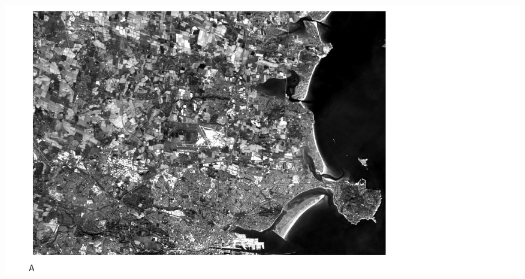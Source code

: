 <figure markdown>
  <img src="Images/Band4_Red.jpg" width="600">
  <figcaption>A </figcaption>
</figure>

<figure markdown>